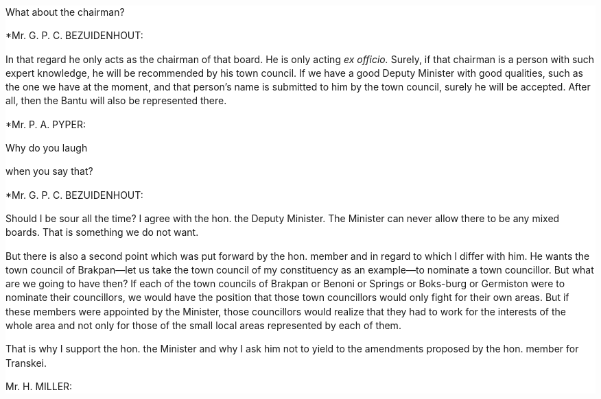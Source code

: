 <p>What about the chairman?</p>

</speech>

<speech by="#bezuidenhout">

<from>*Mr. <person refersTo="hansard_za">G. P. C. BEZUIDENHOUT</person>:</from>

<p>In that regard he only acts as the chairman of that board. He is only acting <i>ex officio.</i> Surely, if that chairman is a person with such expert knowledge, he will be recommended by his town council. If we have a good Deputy Minister with good qualities, such as the one we have at the moment, and that person&#x2019;s name is submitted to him by the town council, surely he will be accepted. After all, then the Bantu will also be represented there.</p>

</speech>

<speech by="#pyper">

<from>*Mr. <person refersTo="hansard_za">P. A. PYPER</person>:</from>

<p>Why do you laugh</p>

<p>when you say that?</p>

</speech>

<speech by="#bezuidenhout">

<from>*Mr. <person refersTo="hansard_za">G. P. C. BEZUIDENHOUT</person>:</from>

<p>Should I be sour all the time? I agree with the hon. the Deputy Minister. The Minister can never allow there to be any mixed boards. That is something we do not want.</p>

<p>But there is also a second point which was put forward by the hon. member and in regard to which I differ with him. He wants the town council of Brakpan&#x2014;let us take the town council of my constituency as an example&#x2014;to nominate a town councillor. But what are we going to have then? If each of the town councils of Brakpan or Benoni or Springs or Boks-burg or Germiston were to nominate their councillors, we would have the position that those town councillors would only fight for their own areas. But if these members were appointed by the Minister, those councillors would realize that they had to work for the interests of the whole area and not only for those of the small local areas represented by each of them.</p>

<p>That is why I support the hon. the Minister and why I ask him not to yield to the amendments proposed by the hon. member for Transkei.</p>

</speech>

<speech by="#miller">

<from>Mr. <person refersTo="hansard_za">H. MILLER</person>:</from>
